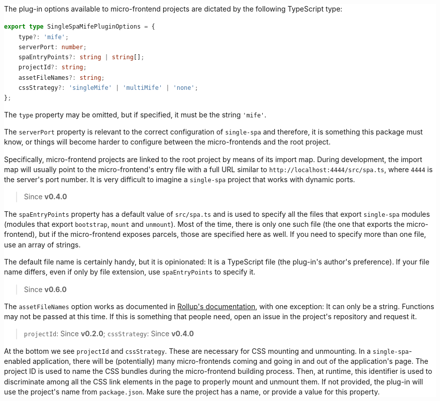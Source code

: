 The plug-in options available to micro-frontend projects are dictated by the following TypeScript type:

```typescript
export type SingleSpaMifePluginOptions = {
    type?: 'mife';
    serverPort: number;
    spaEntryPoints?: string | string[];
    projectId?: string;
    assetFileNames?: string;
    cssStrategy?: 'singleMife' | 'multiMife' | 'none';
};
```

The `type` property may be omitted, but if specified, it must be the string `'mife'`.

The `serverPort` property is relevant to the correct configuration of `single-spa` and therefore, it is something this 
package must know, or things will become harder to configure between the micro-frontends and the root project.

Specifically, micro-frontend projects are linked to the root project by means of its import map.  During development, 
the import map will usually point to the micro-frontend's entry file with a full URL similar to 
`http://localhost:4444/src/spa.ts`, where `4444` is the server's port number.  It is very difficult to imagine a 
`single-spa` project that works with dynamic ports.

> Since **v0.4.0**

The `spaEntryPoints` property has a default value of `src/spa.ts` and is used to specify all the files that export 
`single-spa` modules (modules that export `bootstrap`, `mount` and `unmount`).  Most of the time, there is only one 
such file (the one that exports the micro-frontend), but if the micro-frontend exposes parcels, those are specified 
here as well.  If you need to specify more than one file, use an array of strings.

The default file name is certainly handy, but it is opinionated:  It is a TypeScript file (the plug-in's author's 
preference).  If your file name differs, even if only by file extension, use `spaEntryPoints` to specify it.

> Since **v0.6.0**

The `assetFileNames` option works as documented in [Rollup's documentation](https://rollupjs.org/configuration-options/#output-assetfilenames), 
with one exception:  It can only be a string.  Functions may not be passed at this time.  If this is something that 
people need, open an issue in the project's repository and request it.

> `projectId`:  Since **v0.2.0**; `cssStrategy`:  Since **v0.4.0**

At the bottom we see `projectId` and `cssStrategy`.  These are necessary for CSS mounting and unmounting.  In a 
`single-spa`-enabled application, there will be (potentially) many micro-frontends coming and going in and out of the 
application's page.  The project ID is used to name the CSS bundles during the micro-frontend building process.  Then, 
at runtime, this identifier is used to discriminate among all the CSS link elements in the page to properly mount and 
unmount them.  If not provided, the plug-in will use the project's name from `package.json`.  Make sure the project 
has a name, or provide a value for this property.
